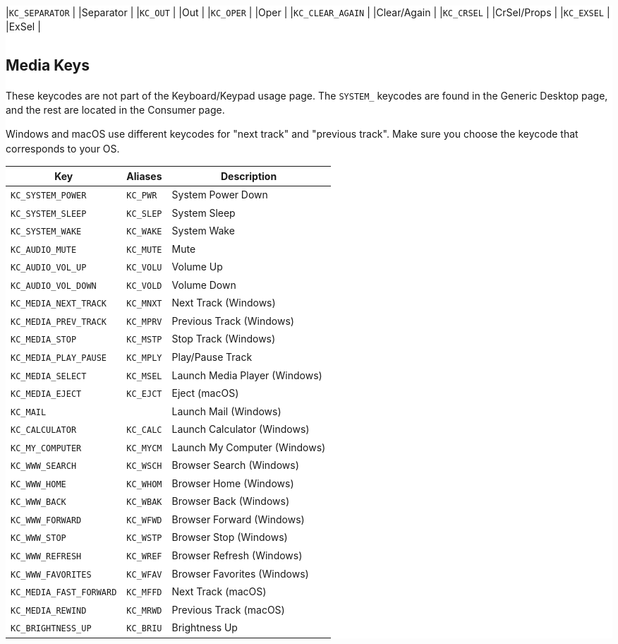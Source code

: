 |`KC_SEPARATOR`    |                   |Separator                     |
|`KC_OUT`          |                   |Out                           |
|`KC_OPER`         |                   |Oper                          |
|`KC_CLEAR_AGAIN`  |                   |Clear/Again                   |
|`KC_CRSEL`        |                   |CrSel/Props                   |
|`KC_EXSEL`        |                   |ExSel                         |

## Media Keys

These keycodes are not part of the Keyboard/Keypad usage page. The `SYSTEM_` keycodes are found in the Generic Desktop page, and the rest are located in the Consumer page.

Windows and macOS use different keycodes for "next track" and "previous track". Make sure you choose the keycode that corresponds to your OS.

|Key                    |Aliases  |Description                  |
|-----------------------|---------|-----------------------------|
|`KC_SYSTEM_POWER`      |`KC_PWR` |System Power Down            |
|`KC_SYSTEM_SLEEP`      |`KC_SLEP`|System Sleep                 |
|`KC_SYSTEM_WAKE`       |`KC_WAKE`|System Wake                  |
|`KC_AUDIO_MUTE`        |`KC_MUTE`|Mute                         |
|`KC_AUDIO_VOL_UP`      |`KC_VOLU`|Volume Up                    |
|`KC_AUDIO_VOL_DOWN`    |`KC_VOLD`|Volume Down                  |
|`KC_MEDIA_NEXT_TRACK`  |`KC_MNXT`|Next Track (Windows)         |
|`KC_MEDIA_PREV_TRACK`  |`KC_MPRV`|Previous Track (Windows)     |
|`KC_MEDIA_STOP`        |`KC_MSTP`|Stop Track (Windows)         |
|`KC_MEDIA_PLAY_PAUSE`  |`KC_MPLY`|Play/Pause Track             |
|`KC_MEDIA_SELECT`      |`KC_MSEL`|Launch Media Player (Windows)|
|`KC_MEDIA_EJECT`       |`KC_EJCT`|Eject (macOS)                |
|`KC_MAIL`              |         |Launch Mail (Windows)        |
|`KC_CALCULATOR`        |`KC_CALC`|Launch Calculator (Windows)  |
|`KC_MY_COMPUTER`       |`KC_MYCM`|Launch My Computer (Windows) |
|`KC_WWW_SEARCH`        |`KC_WSCH`|Browser Search (Windows)     |
|`KC_WWW_HOME`          |`KC_WHOM`|Browser Home (Windows)       |
|`KC_WWW_BACK`          |`KC_WBAK`|Browser Back (Windows)       |
|`KC_WWW_FORWARD`       |`KC_WFWD`|Browser Forward (Windows)    |
|`KC_WWW_STOP`          |`KC_WSTP`|Browser Stop (Windows)       |
|`KC_WWW_REFRESH`       |`KC_WREF`|Browser Refresh (Windows)    |
|`KC_WWW_FAVORITES`     |`KC_WFAV`|Browser Favorites (Windows)  |
|`KC_MEDIA_FAST_FORWARD`|`KC_MFFD`|Next Track (macOS)           |
|`KC_MEDIA_REWIND`      |`KC_MRWD`|Previous Track (macOS)       |
|`KC_BRIGHTNESS_UP`     |`KC_BRIU`|Brightness Up                |